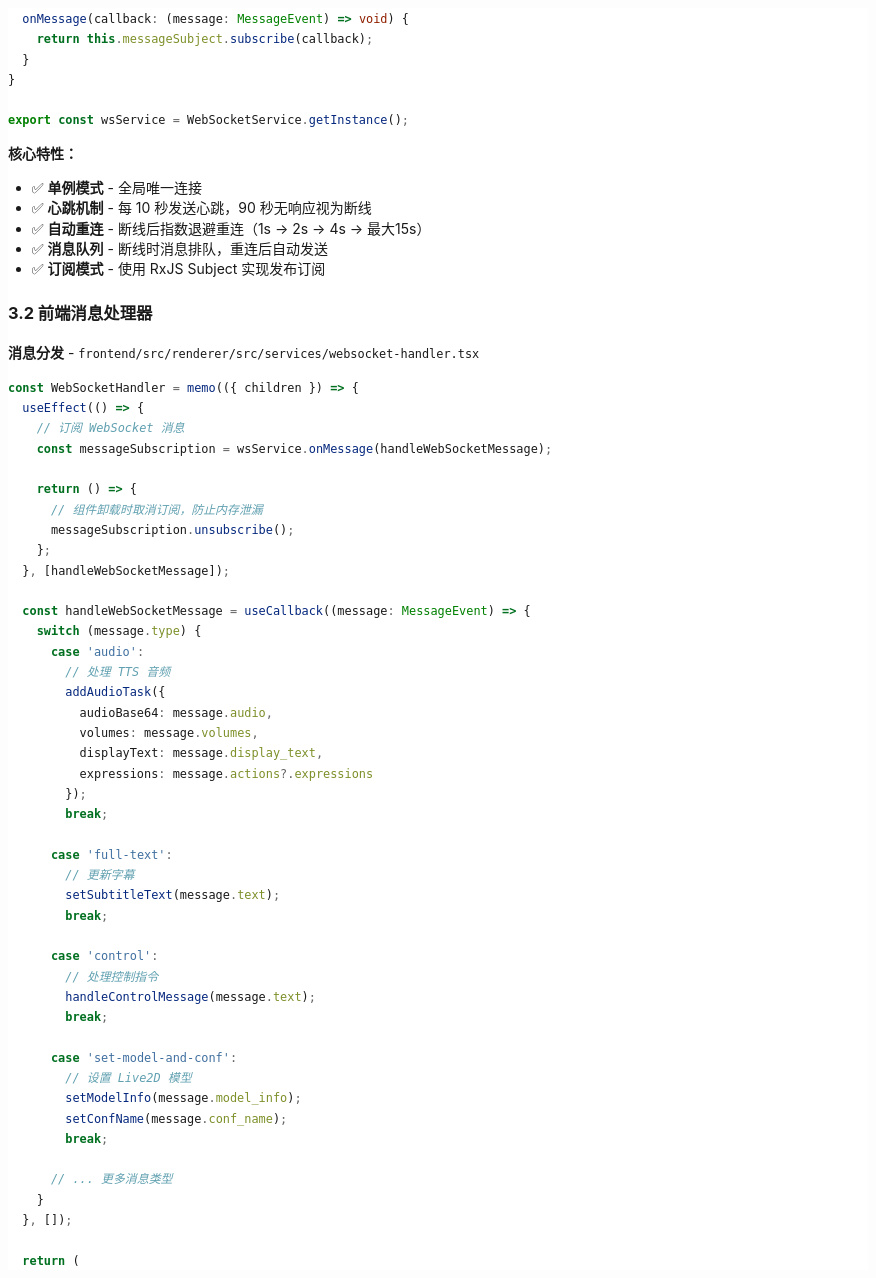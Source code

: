 ```typescript
  onMessage(callback: (message: MessageEvent) => void) {
    return this.messageSubject.subscribe(callback);
  }
}

export const wsService = WebSocketService.getInstance();
```

**核心特性：**
- ✅ **单例模式** - 全局唯一连接
- ✅ **心跳机制** - 每 10 秒发送心跳，90 秒无响应视为断线
- ✅ **自动重连** - 断线后指数退避重连（1s → 2s → 4s → 最大15s）
- ✅ **消息队列** - 断线时消息排队，重连后自动发送
- ✅ **订阅模式** - 使用 RxJS Subject 实现发布订阅

### 3.2 前端消息处理器

**消息分发** - `frontend/src/renderer/src/services/websocket-handler.tsx`

```typescript
const WebSocketHandler = memo(({ children }) => {
  useEffect(() => {
    // 订阅 WebSocket 消息
    const messageSubscription = wsService.onMessage(handleWebSocketMessage);
    
    return () => {
      // 组件卸载时取消订阅，防止内存泄漏
      messageSubscription.unsubscribe();
    };
  }, [handleWebSocketMessage]);

  const handleWebSocketMessage = useCallback((message: MessageEvent) => {
    switch (message.type) {
      case 'audio':
        // 处理 TTS 音频
        addAudioTask({
          audioBase64: message.audio,
          volumes: message.volumes,
          displayText: message.display_text,
          expressions: message.actions?.expressions
        });
        break;
      
      case 'full-text':
        // 更新字幕
        setSubtitleText(message.text);
        break;
      
      case 'control':
        // 处理控制指令
        handleControlMessage(message.text);
        break;
      
      case 'set-model-and-conf':
        // 设置 Live2D 模型
        setModelInfo(message.model_info);
        setConfName(message.conf_name);
        break;
      
      // ... 更多消息类型
    }
  }, []);

  return (
```